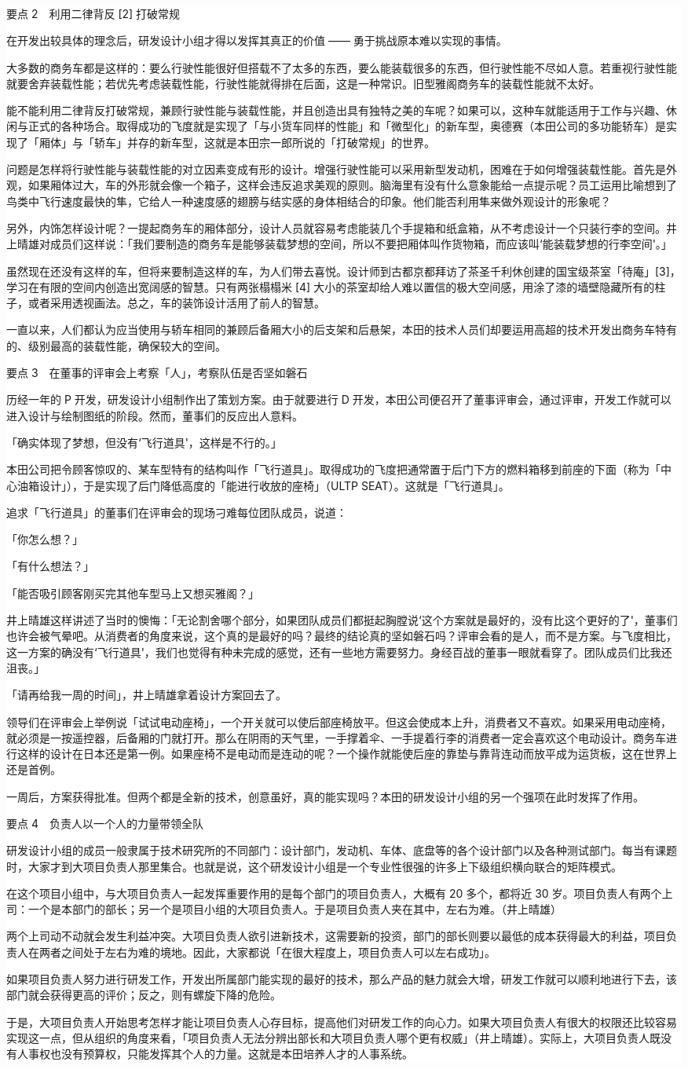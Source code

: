 要点 2　利用二律背反 [2] 打破常规

在开发出较具体的理念后，研发设计小组才得以发挥其真正的价值 —— 勇于挑战原本难以实现的事情。

大多数的商务车都是这样的：要么行驶性能很好但搭载不了太多的东西，要么能装载很多的东西，但行驶性能不尽如人意。若重视行驶性能就要舍弃装载性能；若优先考虑装载性能，行驶性能就得排在后面，这是一种常识。旧型雅阁商务车的装载性能就不太好。

能不能利用二律背反打破常规，兼顾行驶性能与装载性能，并且创造出具有独特之美的车呢？如果可以，这种车就能适用于工作与兴趣、休闲与正式的各种场合。取得成功的飞度就是实现了「与小货车同样的性能」和「微型化」的新车型，奥德赛（本田公司的多功能轿车）是实现了「厢体」与「轿车」并存的新车型，这就是本田宗一郎所说的「打破常规」的世界。

问题是怎样将行驶性能与装载性能的对立因素变成有形的设计。增强行驶性能可以采用新型发动机，困难在于如何增强装载性能。首先是外观，如果厢体过大，车的外形就会像一个箱子，这样会违反追求美观的原则。脑海里有没有什么意象能给一点提示呢？员工运用比喻想到了鸟类中飞行速度最快的隼，它给人一种速度感的翅膀与结实感的身体相结合的印象。他们能否利用隼来做外观设计的形象呢？

另外，内饰怎样设计呢？一提起商务车的厢体部分，设计人员就容易考虑能装几个手提箱和纸盒箱，从不考虑设计一个只装行李的空间。井上晴雄对成员们这样说：「我们要制造的商务车是能够装载梦想的空间，所以不要把厢体叫作货物箱，而应该叫‘能装载梦想的行李空间'。」

虽然现在还没有这样的车，但将来要制造这样的车，为人们带去喜悦。设计师到古都京都拜访了茶圣千利休创建的国宝级茶室「待庵」[3]，学习在有限的空间内创造出宽阔感的智慧。只有两张榻榻米 [4] 大小的茶室却给人难以置信的极大空间感，用涂了漆的墙壁隐藏所有的柱子，或者采用透视画法。总之，车的装饰设计活用了前人的智慧。

一直以来，人们都认为应当使用与轿车相同的兼顾后备厢大小的后支架和后悬架，本田的技术人员们却要运用高超的技术开发出商务车特有的、级别最高的装载性能，确保较大的空间。

要点 3　在董事的评审会上考察「人」，考察队伍是否坚如磐石

历经一年的 P 开发，研发设计小组制作出了策划方案。由于就要进行 D 开发，本田公司便召开了董事评审会，通过评审，开发工作就可以进入设计与绘制图纸的阶段。然而，董事们的反应出人意料。

「确实体现了梦想，但没有‘飞行道具'，这样是不行的。」

本田公司把令顾客惊叹的、某车型特有的结构叫作「飞行道具」。取得成功的飞度把通常置于后门下方的燃料箱移到前座的下面（称为「中心油箱设计」），于是实现了后门降低高度的「能进行收放的座椅」（ULTP SEAT）。这就是「飞行道具」。

追求「飞行道具」的董事们在评审会的现场刁难每位团队成员，说道：

「你怎么想？」

「有什么想法？」

「能否吸引顾客刚买完其他车型马上又想买雅阁？」

井上晴雄这样讲述了当时的懊悔：「无论割舍哪个部分，如果团队成员们都挺起胸膛说‘这个方案就是最好的，没有比这个更好的了'，董事们也许会被气晕吧。从消费者的角度来说，这个真的是最好的吗？最终的结论真的坚如磐石吗？评审会看的是人，而不是方案。与飞度相比，这一方案的确没有‘飞行道具'，我们也觉得有种未完成的感觉，还有一些地方需要努力。身经百战的董事一眼就看穿了。团队成员们比我还沮丧。」

「请再给我一周的时间」，井上晴雄拿着设计方案回去了。

领导们在评审会上举例说「试试电动座椅」，一个开关就可以使后部座椅放平。但这会使成本上升，消费者又不喜欢。如果采用电动座椅，就必须是一按遥控器，后备厢的门就打开。那么在阴雨的天气里，一手撑着伞、一手提着行李的消费者一定会喜欢这个电动设计。商务车进行这样的设计在日本还是第一例。如果座椅不是电动而是连动的呢？一个操作就能使后座的靠垫与靠背连动而放平成为运货板，这在世界上还是首例。

一周后，方案获得批准。但两个都是全新的技术，创意虽好，真的能实现吗？本田的研发设计小组的另一个强项在此时发挥了作用。

要点 4　负责人以一个人的力量带领全队

研发设计小组的成员一般隶属于技术研究所的不同部门：设计部门，发动机、车体、底盘等的各个设计部门以及各种测试部门。每当有课题时，大家才到大项目负责人那里集合。也就是说，这个研发设计小组是一个专业性很强的许多上下级组织横向联合的矩阵模式。

在这个项目小组中，与大项目负责人一起发挥重要作用的是每个部门的项目负责人，大概有 20 多个，都将近 30 岁。项目负责人有两个上司：一个是本部门的部长；另一个是项目小组的大项目负责人。于是项目负责人夹在其中，左右为难。（井上晴雄）

两个上司动不动就会发生利益冲突。大项目负责人欲引进新技术，这需要新的投资，部门的部长则要以最低的成本获得最大的利益，项目负责人在两者之间处于左右为难的境地。因此，大家都说「在很大程度上，项目负责人可以左右成功」。

如果项目负责人努力进行研发工作，开发出所属部门能实现的最好的技术，那么产品的魅力就会大增，研发工作就可以顺利地进行下去，该部门就会获得更高的评价；反之，则有螺旋下降的危险。

于是，大项目负责人开始思考怎样才能让项目负责人心存目标，提高他们对研发工作的向心力。如果大项目负责人有很大的权限还比较容易实现这一点，但从组织的角度来看，「项目负责人无法分辨出部长和大项目负责人哪个更有权威」（井上晴雄）。实际上，大项目负责人既没有人事权也没有预算权，只能发挥其个人的力量。这就是本田培养人才的人事系统。
